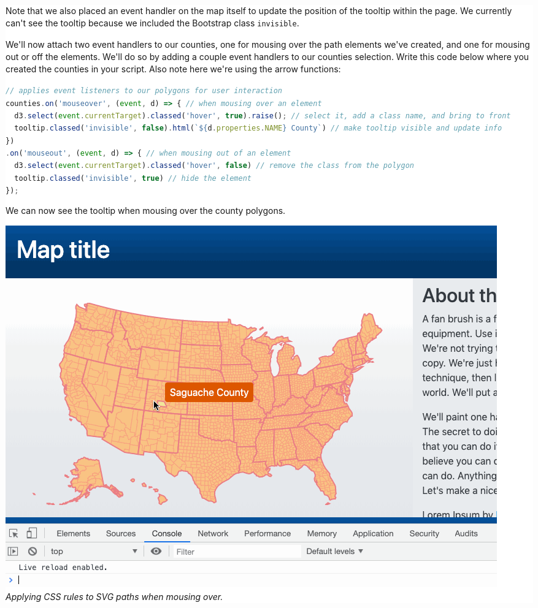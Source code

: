 Note that we also placed an event handler on the map itself to update the position of the tooltip within the page. We currently can't see the tooltip because we included the Bootstrap class `invisible`.

We'll now attach two event handlers to our counties, one for mousing over the path elements we've created, and one for mousing out or off the elements. We'll do so by adding a couple event handlers to our counties selection. Write this code below where you created the counties in your script. Also note here we're using the arrow functions:

```javascript
// applies event listeners to our polygons for user interaction
counties.on('mouseover', (event, d) => { // when mousing over an element
  d3.select(event.currentTarget).classed('hover', true).raise(); // select it, add a class name, and bring to front
  tooltip.classed('invisible', false).html(`${d.properties.NAME} County`) // make tooltip visible and update info 
})
.on('mouseout', (event, d) => { // when mousing out of an element
  d3.select(event.currentTarget).classed('hover', false) // remove the class from the polygon
  tooltip.classed('invisible', true) // hide the element 
});
```

We can now see the tooltip when mousing over the county polygons.

![Applying CSS rules to SVG paths when mousing over](graphics/tooltip.gif)  
*Applying CSS rules to SVG paths when mousing over.*
